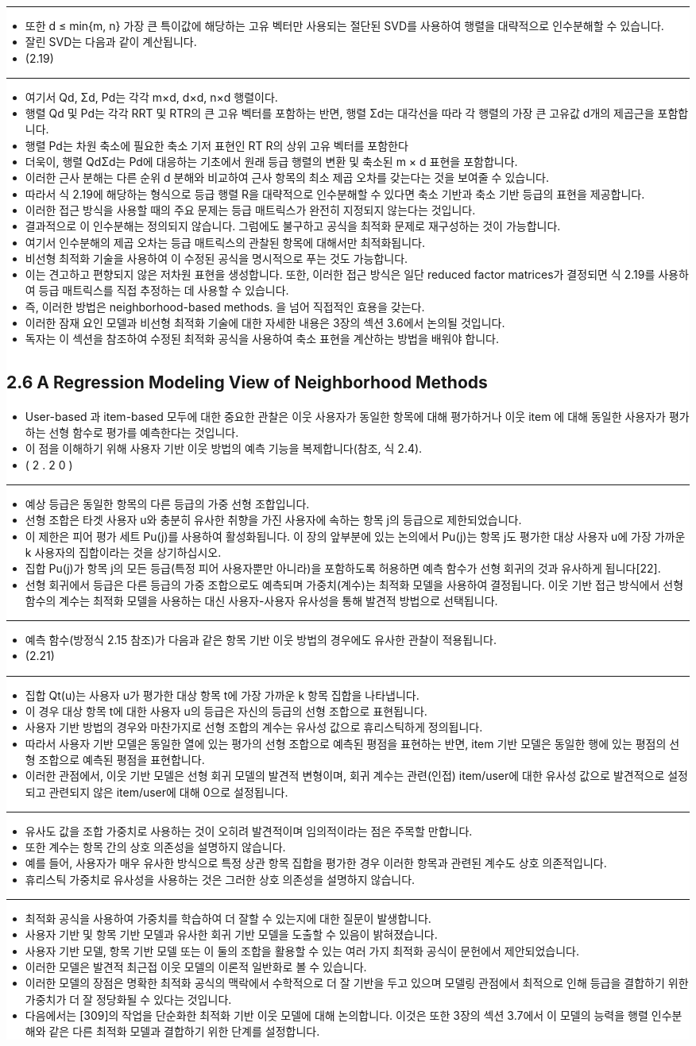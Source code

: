 - --
- 또한 d ≤ min{m, n} 가장 큰 특이값에 해당하는 고유 벡터만 사용되는 절단된 SVD를 사용하여 행렬을 대략적으로 인수분해할 수 있습니다. 
- 잘린 SVD는 다음과 같이 계산됩니다.
- (2.19)
- ---
- 여기서 Qd, Σd, Pd는 각각 m×d, d×d, n×d 행렬이다. 
- 행렬 Qd 및 Pd는 각각 RRT 및 RTR의 큰 고유 벡터를 포함하는 반면, 행렬 Σd는 대각선을 따라 각 행렬의 가장 큰 고유값 d개의 제곱근을 포함합니다.
-  행렬 Pd는 차원 축소에 필요한 축소 기저 표현인 RT R의 상위 고유 벡터를 포함한다
- 더욱이, 행렬 QdΣd는 Pd에 대응하는 기초에서 원래 등급 행렬의 변환 및 축소된 m × d 표현을 포함합니다.
-  이러한 근사 분해는 다른 순위 d 분해와 비교하여 근사 항목의 최소 제곱 오차를 갖는다는 것을 보여줄 수 있습니다. 
- 따라서 식 2.19에 해당하는 형식으로 등급 행렬 R을 대략적으로 인수분해할 수 있다면 축소 기반과 축소 기반 등급의 표현을 제공합니다. 
- 이러한 접근 방식을 사용할 때의 주요 문제는 등급 매트릭스가 완전히 지정되지 않는다는 것입니다. 
- 결과적으로 이 인수분해는 정의되지 않습니다. 그럼에도 불구하고 공식을 최적화 문제로 재구성하는 것이 가능합니다. 
- 여기서 인수분해의 제곱 오차는 등급 매트릭스의 관찰된 항목에 대해서만 최적화됩니다. 
- 비선형 최적화 기술을 사용하여 이 수정된 공식을 명시적으로 푸는 것도 가능합니다. 
- 이는 견고하고 편향되지 않은 저차원 표현을 생성합니다. 또한, 이러한 접근 방식은 일단  reduced factor matrices가 결정되면 식 2.19를 사용하여 등급 매트릭스를 직접 추정하는 데 사용할 수 있습니다.
-  즉, 이러한 방법은 neighborhood-based methods. 을 넘어 직접적인 효용을 갖는다. 
- 이러한 잠재 요인 모델과 비선형 최적화 기술에 대한 자세한 내용은 3장의 섹션 3.6에서 논의될 것입니다. 
- 독자는 이 섹션을 참조하여 수정된 최적화 공식을 사용하여 축소 표현을 계산하는 방법을 배워야 합니다.

## 2.6 A Regression Modeling View of Neighborhood Methods
- User-based 과 item-based 모두에 대한 중요한 관찰은 이웃 사용자가 동일한 항목에 대해 평가하거나 이웃 item 에 대해 동일한 사용자가 평가하는 선형 함수로 평가를 예측한다는 것입니다. 
- 이 점을 이해하기 위해 사용자 기반 이웃 방법의 예측 기능을 복제합니다(참조, 식 2.4).
- ( 2 . 2 0 )
- --
- 예상 등급은 동일한 항목의 다른 등급의 가중 선형 조합입니다. 
- 선형 조합은 타겟 사용자 u와 충분히 유사한 취향을 가진 사용자에 속하는 항목 j의 등급으로 제한되었습니다. 
- 이 제한은 피어 평가 세트 Pu(j)를 사용하여 활성화됩니다. 이 장의 앞부분에 있는 논의에서 Pu(j)는 항목 j도 평가한 대상 사용자 u에 가장 가까운 k 사용자의 집합이라는 것을 상기하십시오.
- 집합 Pu(j)가 항목 j의 모든 등급(특정 피어 사용자뿐만 아니라)을 포함하도록 허용하면 예측 함수가 선형 회귀의 것과 유사하게 됩니다[22]. 
- 선형 회귀에서 등급은 다른 등급의 가중 조합으로도 예측되며 가중치(계수)는 최적화 모델을 사용하여 결정됩니다. 이웃 기반 접근 방식에서 선형 함수의 계수는 최적화 모델을 사용하는 대신 사용자-사용자 유사성을 통해 발견적 방법으로 선택됩니다.
- --
- 예측 함수(방정식 2.15 참조)가 다음과 같은 항목 기반 이웃 방법의 경우에도 유사한 관찰이 적용됩니다.
- (2.21)
- --
- 집합 Qt(u)는 사용자 u가 평가한 대상 항목 t에 가장 가까운 k 항목 집합을 나타냅니다.
-  이 경우 대상 항목 t에 대한 사용자 u의 등급은 자신의 등급의 선형 조합으로 표현됩니다. 
- 사용자 기반 방법의 경우와 마찬가지로 선형 조합의 계수는 유사성 값으로 휴리스틱하게 정의됩니다.
-  따라서 사용자 기반 모델은 동일한 열에 있는 평가의 선형 조합으로 예측된 평점을 표현하는 반면, item 기반 모델은 동일한 행에 있는 평점의 선형 조합으로 예측된 평점을 표현합니다.
-  이러한 관점에서, 이웃 기반 모델은 선형 회귀 모델의 발견적 변형이며, 회귀 계수는 관련(인접) item/user에 대한 유사성 값으로 발견적으로 설정되고 관련되지 않은 item/user에 대해 0으로 설정됩니다.
- --
- 유사도 값을 조합 가중치로 사용하는 것이 오히려 발견적이며 임의적이라는 점은 주목할 만합니다. 
- 또한 계수는 항목 간의 상호 의존성을 설명하지 않습니다. 
- 예를 들어, 사용자가 매우 유사한 방식으로 특정 상관 항목 집합을 평가한 경우 이러한 항목과 관련된 계수도 상호 의존적입니다.
-  휴리스틱 가중치로 유사성을 사용하는 것은 그러한 상호 의존성을 설명하지 않습니다.
- --
- 최적화 공식을 사용하여 가중치를 학습하여 더 잘할 수 있는지에 대한 질문이 발생합니다. 
- 사용자 기반 및 항목 기반 모델과 유사한 회귀 기반 모델을 도출할 수 있음이 밝혀졌습니다. 
- 사용자 기반 모델, 항목 기반 모델 또는 이 둘의 조합을 활용할 수 있는 여러 가지 최적화 공식이 문헌에서 제안되었습니다. 
- 이러한 모델은 발견적 최근접 이웃 모델의 이론적 일반화로 볼 수 있습니다. 
- 이러한 모델의 장점은 명확한 최적화 공식의 맥락에서 수학적으로 더 잘 기반을 두고 있으며 모델링 관점에서 최적으로 인해 등급을 결합하기 위한 가중치가 더 잘 정당화될 수 있다는 것입니다. 
- 다음에서는 [309]의 작업을 단순화한 최적화 기반 이웃 모델에 대해 논의합니다. 이것은 또한 3장의 섹션 3.7에서 이 모델의 능력을 행렬 인수분해와 같은 다른 최적화 모델과 결합하기 위한 단계를 설정합니다.
